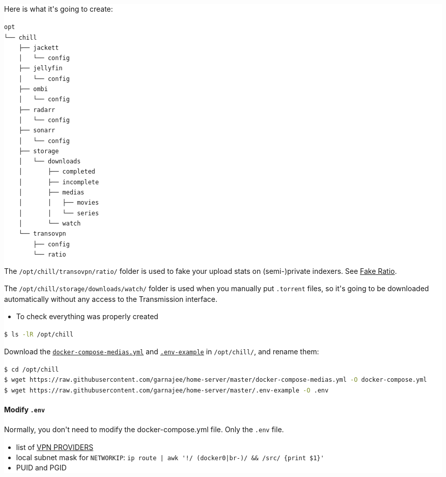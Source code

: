 Here is what it's going to create:

```bash
opt
└── chill
    ├── jackett
    │   └── config
    ├── jellyfin
    │   └── config
    ├── ombi
    │   └── config
    ├── radarr
    │   └── config
    ├── sonarr
    │   └── config
    ├── storage
    │   └── downloads
    │       ├── completed
    │       ├── incomplete
    │       ├── medias
    │       │   ├── movies
    │       │   └── series
    │       └── watch
    └── transovpn
        ├── config
        └── ratio
```

The `/opt/chill/transovpn/ratio/` folder is used to fake your upload stats on (semi-)private indexers. See [Fake Ratio](#fake-ratio).

The `/opt/chill/storage/downloads/watch/` folder is used when you manually put `.torrent` files, so it's going to be downloaded automatically without any access to the Transmission interface.

* To check everything was properly created

```bash
$ ls -lR /opt/chill
```

Download the [`docker-compose-medias.yml`](docker-compose-medias.yml) and [`.env-example`](.env-example) in `/opt/chill/`, and rename them:

```bash
$ cd /opt/chill
$ wget https://raw.githubusercontent.com/garnajee/home-server/master/docker-compose-medias.yml -O docker-compose.yml
$ wget https://raw.githubusercontent.com/garnajee/home-server/master/.env-example -O .env
```

#### Modify `.env`

Normally, you don't need to modify the docker-compose.yml file. Only the `.env` file.

- list of [VPN PROVIDERS](https://haugene.github.io/docker-transmission-openvpn/supported-providers/)
- local subnet mask for `NETWORKIP`: `ip route | awk '!/ (docker0|br-)/ && /src/ {print $1}'`
- PUID and PGID
